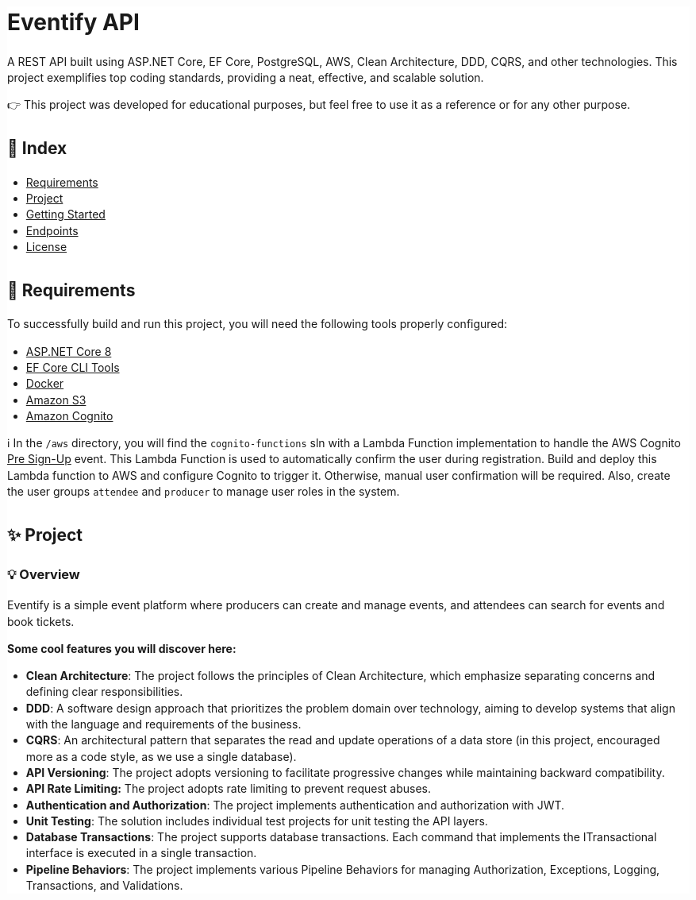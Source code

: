 # Eventify API

A REST API built using ASP.NET Core, EF Core, PostgreSQL, AWS, Clean Architecture, DDD, CQRS, and other technologies. This project exemplifies top coding standards, providing a neat, effective, and scalable solution.

👉 This project was developed for educational purposes, but feel free to use it as a reference or for any other purpose.

## :pushpin: Index

- [Requirements](#memo-requirements)
- [Project](#sparkles-project)
- [Getting Started](#runner-getting-started)
- [Endpoints](#globe_with_meridians-endpoints)
- [License](#page_with_curl-license)

## :memo: Requirements

To successfully build and run this project, you will need the following tools properly configured:

- [ASP.NET Core 8](https://dotnet.microsoft.com/en-us/download/dotnet/8.0)
- [EF Core CLI Tools](https://learn.microsoft.com/en-us/ef/core/cli/dotnet)
- [Docker](https://www.docker.com/)
- [Amazon S3](https://aws.amazon.com/s3/)
- [Amazon Cognito](https://aws.amazon.com/cognito/)

:information_source: In the `/aws` directory, you will find the `cognito-functions` sln with a Lambda Function implementation to handle the 
AWS Cognito [Pre Sign-Up](https://docs.aws.amazon.com/cognito/latest/developerguide/user-pool-lambda-pre-sign-up.html#user-pool-lambda-pre-sign-up-flows) event.
This Lambda Function is used to automatically confirm the user during registration. Build and deploy this Lambda function to AWS and configure Cognito to trigger it.
Otherwise, manual user confirmation will be required. Also, create the user groups `attendee` and `producer` to manage user roles in the system.

## :sparkles: Project

### :bulb: Overview

Eventify is a simple event platform where producers can create and manage events, and attendees can search for events and book tickets.

__Some cool features you will discover here:__

- __Clean Architecture__: The project follows the principles of Clean Architecture, which emphasize separating concerns and defining clear responsibilities.
- __DDD__: A software design approach that prioritizes the problem domain over technology, aiming to develop systems that align with the language and requirements of the business.
- __CQRS__: An architectural pattern that separates the read and update operations of a data store (in this project, encouraged more as a code style, as we use a single database).
- __API Versioning__: The project adopts versioning to facilitate progressive changes while maintaining backward compatibility.
- __API Rate Limiting:__ The project adopts rate limiting to prevent request abuses.
- __Authentication and Authorization__: The project implements authentication and authorization with JWT.
- __Unit Testing__: The solution includes individual test projects for unit testing the API layers.
- __Database Transactions__: The project supports database transactions. Each command that implements the ITransactional interface is executed in a single transaction.
- __Pipeline Behaviors__: The project implements various Pipeline Behaviors for managing Authorization, Exceptions, Logging, Transactions, and Validations.
